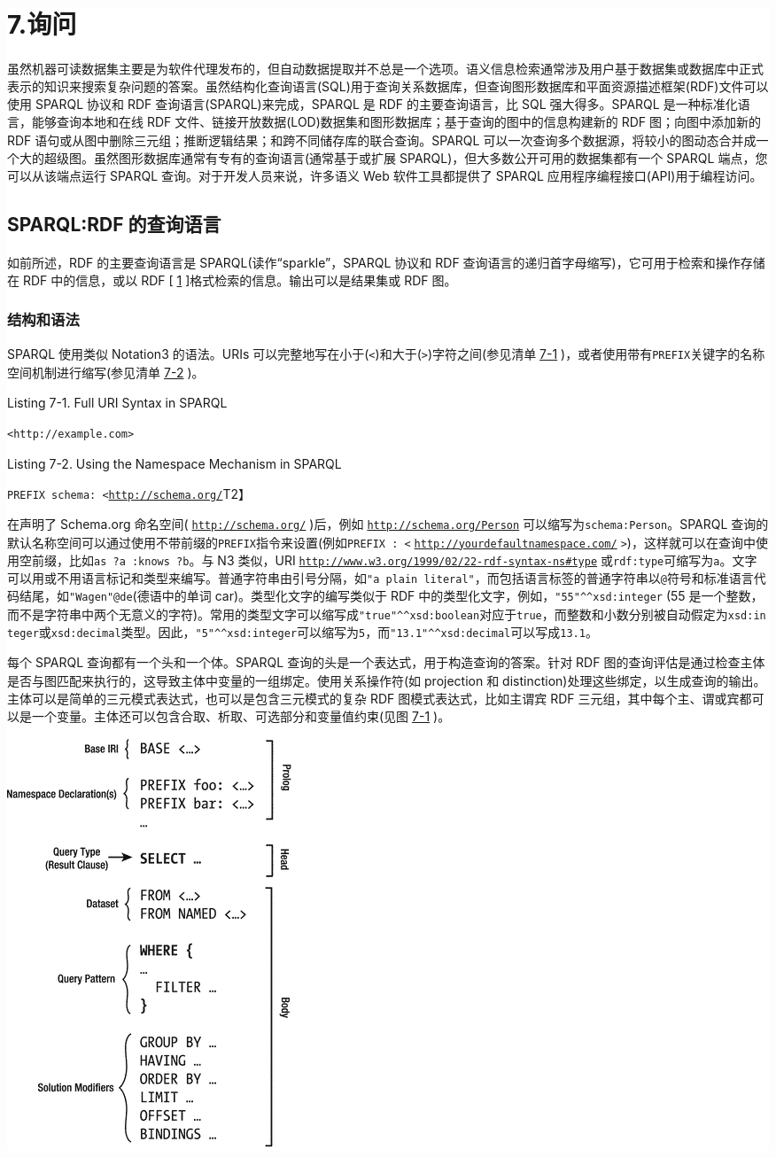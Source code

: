 # 7.询问

虽然机器可读数据集主要是为软件代理发布的，但自动数据提取并不总是一个选项。语义信息检索通常涉及用户基于数据集或数据库中正式表示的知识来搜索复杂问题的答案。虽然结构化查询语言(SQL)用于查询关系数据库，但查询图形数据库和平面资源描述框架(RDF)文件可以使用 SPARQL 协议和 RDF 查询语言(SPARQL)来完成，SPARQL 是 RDF 的主要查询语言，比 SQL 强大得多。SPARQL 是一种标准化语言，能够查询本地和在线 RDF 文件、链接开放数据(LOD)数据集和图形数据库；基于查询的图中的信息构建新的 RDF 图；向图中添加新的 RDF 语句或从图中删除三元组；推断逻辑结果；和跨不同储存库的联合查询。SPARQL 可以一次查询多个数据源，将较小的图动态合并成一个大的超级图。虽然图形数据库通常有专有的查询语言(通常基于或扩展 SPARQL)，但大多数公开可用的数据集都有一个 SPARQL 端点，您可以从该端点运行 SPARQL 查询。对于开发人员来说，许多语义 Web 软件工具都提供了 SPARQL 应用程序编程接口(API)用于编程访问。

## SPARQL:RDF 的查询语言

如前所述，RDF 的主要查询语言是 SPARQL(读作“sparkle”，SPARQL 协议和 RDF 查询语言的递归首字母缩写)，它可用于检索和操作存储在 RDF 中的信息，或以 RDF [ [1](#Sec29) ]格式检索的信息。输出可以是结果集或 RDF 图。

### 结构和语法

SPARQL 使用类似 Notation3 的语法。URIs 可以完整地写在小于(`<`)和大于(`>`)字符之间(参见清单 [7-1](#FPar1) )，或者使用带有`PREFIX`关键字的名称空间机制进行缩写(参见清单 [7-2](#FPar2) )。

Listing 7-1\. Full URI Syntax in SPARQL

`<http://example.com>`

Listing 7-2\. Using the Namespace Mechanism in SPARQL

`PREFIX schema: <`[`http://schema.org/`](http://schema.org/)T2】

在声明了 Schema.org 命名空间( [`http://schema.org/`](http://schema.org/) )后，例如 [`http://schema.org/Person`](http://schema.org/Person) 可以缩写为`schema:Person`。SPARQL 查询的默认名称空间可以通过使用不带前缀的`PREFIX`指令来设置(例如`PREFIX : <` [`http://yourdefaultnamespace.com/`](http://yourdefaultnamespace.com/) `>`)，这样就可以在查询中使用空前缀，比如`as ?a :knows ?b`。与 N3 类似，URI [`http://www.w3.org/1999/02/22-rdf-syntax-ns#type`](http://www.w3.org/1999/02/22-rdf-syntax-ns#type) 或`rdf:type`可缩写为`a`。文字可以用或不用语言标记和类型来编写。普通字符串由引号分隔，如`"a plain literal"`，而包括语言标签的普通字符串以`@`符号和标准语言代码结尾，如`"Wagen"@de`(德语中的单词 car)。类型化文字的编写类似于 RDF 中的类型化文字，例如，`"55"^^xsd:integer` (55 是一个整数，而不是字符串中两个无意义的字符)。常用的类型文字可以缩写成`"true"^^xsd:boolean`对应于`true`，而整数和小数分别被自动假定为`xsd:integer`或`xsd:decimal`类型。因此，`"5"^^xsd:integer`可以缩写为`5`，而`"13.1"^^xsd:decimal`可以写成`13.1`。

每个 SPARQL 查询都有一个头和一个体。SPARQL 查询的头是一个表达式，用于构造查询的答案。针对 RDF 图的查询评估是通过检查主体是否与图匹配来执行的，这导致主体中变量的一组绑定。使用关系操作符(如 projection 和 distinction)处理这些绑定，以生成查询的输出。主体可以是简单的三元模式表达式，也可以是包含三元模式的复杂 RDF 图模式表达式，比如主谓宾 RDF 三元组，其中每个主、谓或宾都可以是一个变量。主体还可以包含合取、析取、可选部分和变量值约束(见图 [7-1](#Fig1) )。

![A978-1-4842-1049-9_7_Fig1_HTML.gif](img/A978-1-4842-1049-9_7_Fig1_HTML.gif)
